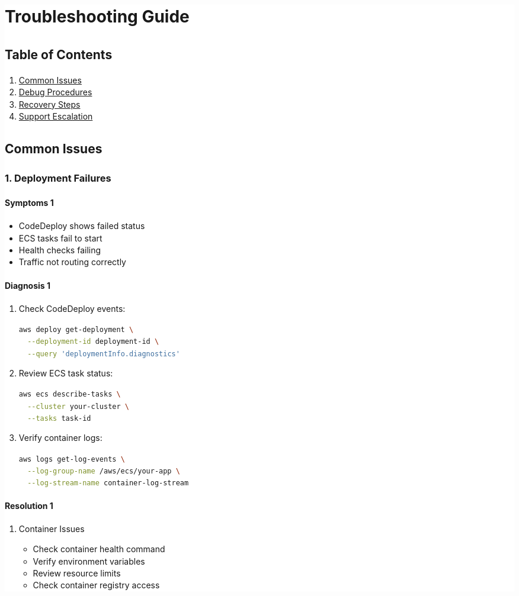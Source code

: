 # Troubleshooting Guide

## Table of Contents

1. [Common Issues](#common-issues)
2. [Debug Procedures](#debug-procedures)
3. [Recovery Steps](#recovery-steps)
4. [Support Escalation](#support-escalation)

## Common Issues

### 1. Deployment Failures

#### Symptoms 1

- CodeDeploy shows failed status
- ECS tasks fail to start
- Health checks failing
- Traffic not routing correctly

#### Diagnosis 1

1. Check CodeDeploy events:

   ```bash
   aws deploy get-deployment \
     --deployment-id deployment-id \
     --query 'deploymentInfo.diagnostics'
   ```

2. Review ECS task status:

   ```bash
   aws ecs describe-tasks \
     --cluster your-cluster \
     --tasks task-id
   ```

3. Verify container logs:
   ```bash
   aws logs get-log-events \
     --log-group-name /aws/ecs/your-app \
     --log-stream-name container-log-stream
   ```

#### Resolution 1

1. Container Issues

   - Check container health command
   - Verify environment variables
   - Review resource limits
   - Check container registry access
